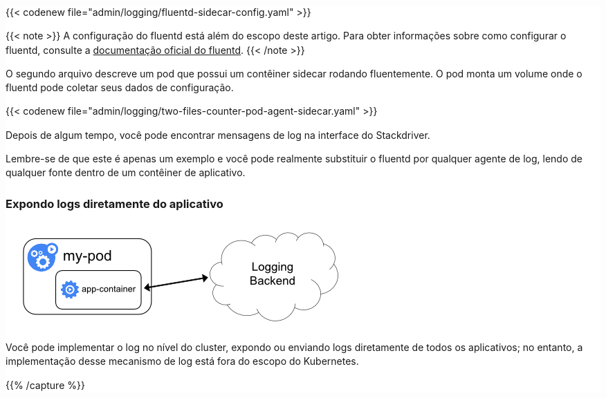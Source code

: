 {{< codenew file="admin/logging/fluentd-sidecar-config.yaml" >}}

{{< note >}}
A configuração do fluentd está além do escopo deste artigo. Para obter informações sobre como configurar o fluentd, consulte a [documentação oficial do fluentd](http://docs.fluentd.org/).
{{< /note >}}

O segundo arquivo descreve um pod que possui um contêiner sidecar rodando fluentemente.
O pod monta um volume onde o fluentd pode coletar seus dados de configuração.

{{< codenew file="admin/logging/two-files-counter-pod-agent-sidecar.yaml" >}}

Depois de algum tempo, você pode encontrar mensagens de log na interface do Stackdriver.

Lembre-se de que este é apenas um exemplo e você pode realmente substituir o fluentd por qualquer agente de log, lendo de qualquer fonte dentro de um contêiner de aplicativo.

### Expondo logs diretamente do aplicativo

![Expondo logs diretamente do aplicativo](/images/docs/user-guide/logging/logging-from-application.png)

Você pode implementar o log no nível do cluster, expondo ou enviando logs diretamente de todos os aplicativos; no entanto, a implementação desse mecanismo de log está fora do escopo do Kubernetes.

{{% /capture %}}

